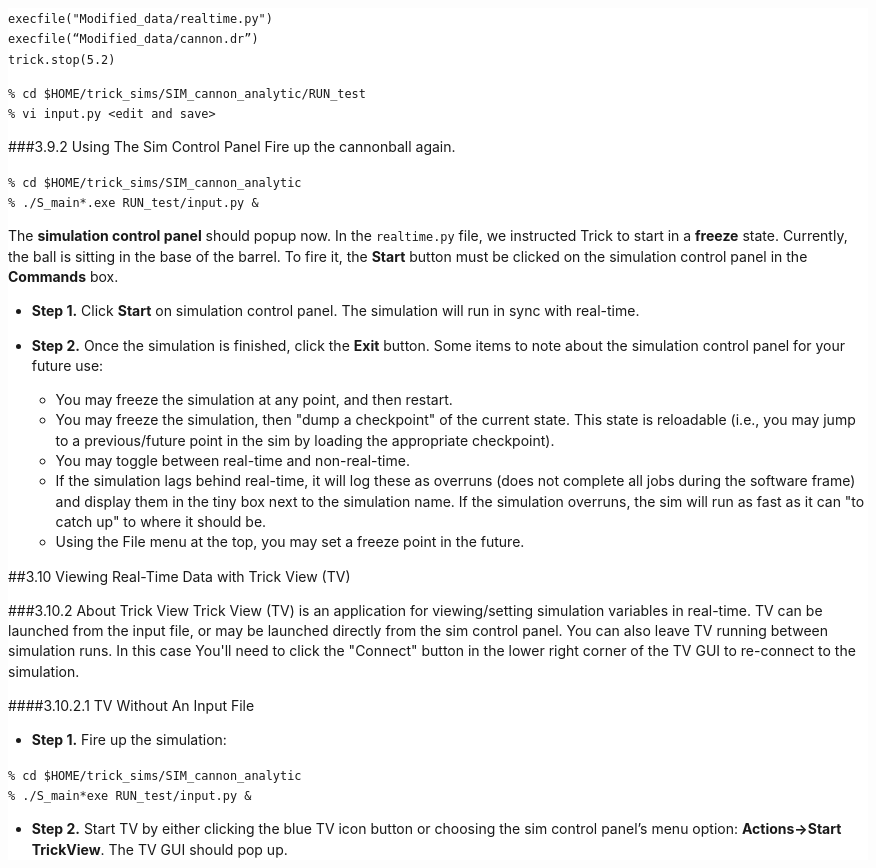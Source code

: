 ```
execfile("Modified_data/realtime.py")
execfile(“Modified_data/cannon.dr”)
trick.stop(5.2)
```


```
% cd $HOME/trick_sims/SIM_cannon_analytic/RUN_test
% vi input.py <edit and save>
```

###3.9.2 Using The Sim Control Panel
Fire up the cannonball again.

```
% cd $HOME/trick_sims/SIM_cannon_analytic
% ./S_main*.exe RUN_test/input.py &
```

The **simulation control panel** should popup now. In the `realtime.py` file, we
instructed Trick to start in a **freeze** state. Currently, the ball is sitting
in the base of the barrel. To fire it, the **Start** button must be clicked on
the simulation control panel in the **Commands** box.

* **Step 1.** Click **Start** on simulation control panel. The simulation will
run in sync with real-time.

* **Step 2.** Once the simulation is finished, click the **Exit** button.
Some items to note about the simulation control panel for your future use:
    * You may freeze the simulation at any point, and then restart.
    * You may freeze the simulation, then "dump a checkpoint" of the current
    state. This state is reloadable (i.e., you may jump to a previous/future
    point in the sim by loading the appropriate checkpoint).
    * You may toggle between real-time and non-real-time.
    * If the simulation lags behind real-time, it will log these as overruns
    (does not complete all jobs during the software frame) and display them in
    the tiny box next to the simulation name. If the simulation overruns, the
    sim will run as fast as it can "to catch up" to where it should be.
    * Using the File menu at the top, you may set a freeze point in the future.

##3.10 Viewing Real-Time Data with Trick View (TV)

###3.10.2 About Trick View
Trick View (TV) is an application for viewing/setting simulation variables in
real-time. TV can be launched from the input file, or may be launched directly
from the sim control panel. You can also leave TV running between simulation
runs. In this case You'll need to click the "Connect" button in the lower right
corner of the TV GUI to re-connect to the simulation.

####3.10.2.1 TV Without An Input File
* **Step 1.** Fire up the simulation:

```
% cd $HOME/trick_sims/SIM_cannon_analytic
% ./S_main*exe RUN_test/input.py &
```
* **Step 2.** Start TV by either clicking the blue TV icon button or choosing
the sim control panel’s menu option: **Actions->Start TrickView**. The TV
GUI should pop up.
